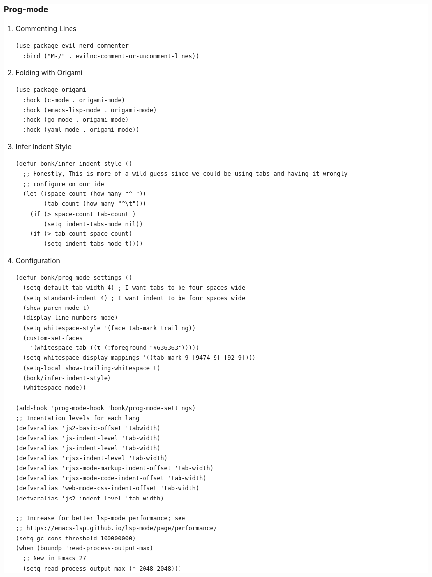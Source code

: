 ### Prog-mode

1.  Commenting Lines

        (use-package evil-nerd-commenter
          :bind ("M-/" . evilnc-comment-or-uncomment-lines))

2.  Folding with Origami

        (use-package origami
          :hook (c-mode . origami-mode)
          :hook (emacs-lisp-mode . origami-mode)
          :hook (go-mode . origami-mode)
          :hook (yaml-mode . origami-mode))

3.  Infer Indent Style

        
        (defun bonk/infer-indent-style ()
          ;; Honestly, This is more of a wild guess since we could be using tabs and having it wrongly
          ;; configure on our ide
          (let ((space-count (how-many "^ "))
        		(tab-count (how-many "^\t")))
        	(if (> space-count tab-count )
        		(setq indent-tabs-mode nil))
        	(if (> tab-count space-count)
        		(setq indent-tabs-mode t))))

4.  Configuration

        (defun bonk/prog-mode-settings ()
          (setq-default tab-width 4) ; I want tabs to be four spaces wide
          (setq standard-indent 4) ; I want indent to be four spaces wide
          (show-paren-mode t)
          (display-line-numbers-mode)
          (setq whitespace-style '(face tab-mark trailing))
          (custom-set-faces
        	'(whitespace-tab ((t (:foreground "#636363")))))
          (setq whitespace-display-mappings '((tab-mark 9 [9474 9] [92 9])))
          (setq-local show-trailing-whitespace t)
          (bonk/infer-indent-style)
          (whitespace-mode))
        
        (add-hook 'prog-mode-hook 'bonk/prog-mode-settings)
        ;; Indentation levels for each lang
        (defvaralias 'js2-basic-offset 'tabwidth)
        (defvaralias 'js-indent-level 'tab-width)
        (defvaralias 'js-indent-level 'tab-width)
        (defvaralias 'rjsx-indent-level 'tab-width)
        (defvaralias 'rjsx-mode-markup-indent-offset 'tab-width)
        (defvaralias 'rjsx-mode-code-indent-offset 'tab-width)
        (defvaralias 'web-mode-css-indent-offset 'tab-width)
        (defvaralias 'js2-indent-level 'tab-width)
        
        ;; Increase for better lsp-mode performance; see
        ;; https://emacs-lsp.github.io/lsp-mode/page/performance/
        (setq gc-cons-threshold 100000000)
        (when (boundp 'read-process-output-max)
          ;; New in Emacs 27
          (setq read-process-output-max (* 2048 2048)))
